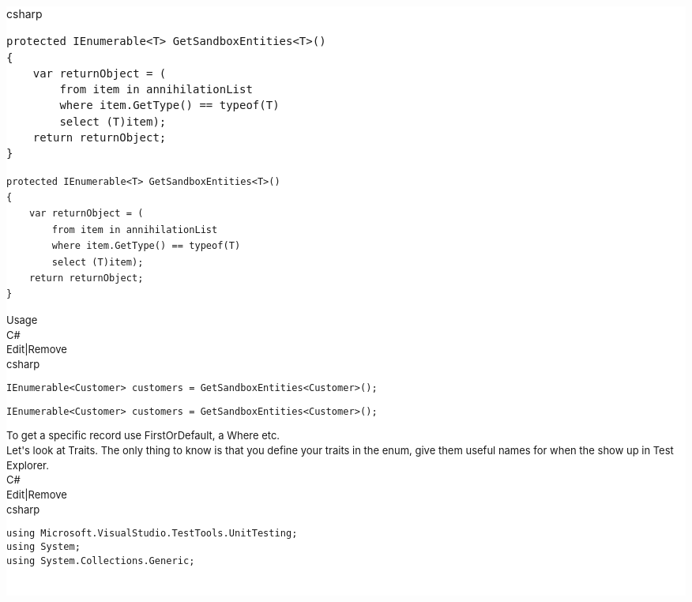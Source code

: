 <span class="hidden">csharp</span>
<pre class="hidden">protected IEnumerable&lt;T&gt; GetSandboxEntities&lt;T&gt;()
{
    var returnObject = (
        from item in annihilationList
        where item.GetType() == typeof(T)
        select (T)item);
    return returnObject;
}</pre>
<div class="preview">
<pre class="js"><span style="font-size:small">protected&nbsp;IEnumerable&lt;T&gt;&nbsp;GetSandboxEntities&lt;T&gt;()&nbsp;
<span class="js__brace">{</span>&nbsp;
&nbsp;&nbsp;&nbsp;&nbsp;<span class="js__statement">var</span>&nbsp;returnObject&nbsp;=&nbsp;(&nbsp;
&nbsp;&nbsp;&nbsp;&nbsp;&nbsp;&nbsp;&nbsp;&nbsp;from&nbsp;item&nbsp;<span class="js__operator">in</span>&nbsp;annihilationList&nbsp;
&nbsp;&nbsp;&nbsp;&nbsp;&nbsp;&nbsp;&nbsp;&nbsp;where&nbsp;item.GetType()&nbsp;==&nbsp;<span class="js__operator">typeof</span>(T)&nbsp;
&nbsp;&nbsp;&nbsp;&nbsp;&nbsp;&nbsp;&nbsp;&nbsp;select&nbsp;(T)item);&nbsp;
&nbsp;&nbsp;&nbsp;&nbsp;<span class="js__statement">return</span>&nbsp;returnObject;&nbsp;
<span class="js__brace">}</span></span></pre>
</div>
</div>
</div>
<div class="endscriptcode" style="font-size:small">Usage</div>
<div class="endscriptcode" style="font-size:small"></div>
<div class="endscriptcode">
<div class="scriptcode" style="font-size:small">
<div class="pluginEditHolder" pluginCommand="mceScriptCode">
<div class="title"><span>C#</span></div>
<div class="pluginLinkHolder"><span class="pluginEditHolderLink">Edit</span>|<span class="pluginRemoveHolderLink">Remove</span></div>
<span class="hidden">csharp</span>
<pre class="hidden">IEnumerable&lt;Customer&gt; customers = GetSandboxEntities&lt;Customer&gt;();</pre>
<div class="preview">
<pre class="js"><span style="font-size:small">IEnumerable&lt;Customer&gt;&nbsp;customers&nbsp;=&nbsp;GetSandboxEntities&lt;Customer&gt;();</span></pre>
</div>
</div>
</div>
<div class="endscriptcode" style="font-size:small">To get a specific record use FirstOrDefault, a Where etc.</div>
<div class="endscriptcode" style="font-size:small"></div>
<div class="endscriptcode" style="font-size:small"></div>
<div class="endscriptcode" style="font-size:small">Let's look at Traits. The only thing to know is that you define your traits in the enum, give them useful names for when the show up in Test Explorer.</div>
<div class="endscriptcode" style="font-size:small">
<div class="scriptcode">
<div class="pluginEditHolder" pluginCommand="mceScriptCode">
<div class="title"><span>C#</span></div>
<div class="pluginLinkHolder"><span class="pluginEditHolderLink">Edit</span>|<span class="pluginRemoveHolderLink">Remove</span></div>
<span class="hidden">csharp</span>
<pre class="hidden">using Microsoft.VisualStudio.TestTools.UnitTesting;
using System;
using System.Collections.Generic;
